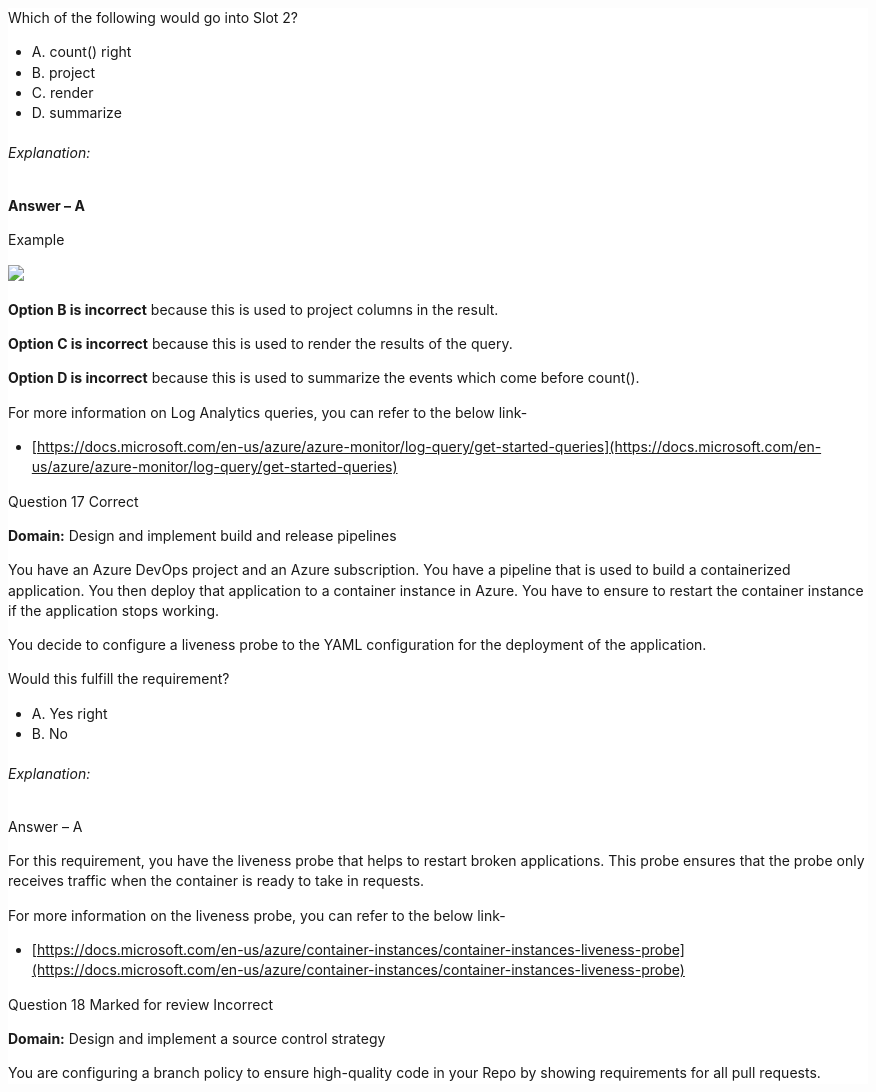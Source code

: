 Which of the following would go into Slot 2?

- A. count() right
- B. project
- C. render
- D. summarize

###### Explanation:

**Answer – A**

Example

![](https://s3.amazonaws.com/media.whizlabs.com/learn/2020/12/27/ckeditor_111.png)

**Option B is incorrect** because this is used to project columns in the result.

**Option C is incorrect** because this is used to render the results of the query.

**Option D is incorrect** because this is used to summarize the events which come before count().

For more information on Log Analytics queries, you can refer to the below link-

- [https://docs.microsoft.com/en-us/azure/azure-monitor/log-query/get-started-queries](https://docs.microsoft.com/en-us/azure/azure-monitor/log-query/get-started-queries)

Question 17 Correct

**Domain:** Design and implement build and release pipelines

You have an Azure DevOps project and an Azure subscription. You have a pipeline that is used to build a containerized application. You then deploy that application to a container instance in Azure. You have to ensure to restart the container instance if the application stops working.

You decide to configure a liveness probe to the YAML configuration for the deployment of the application.

Would this fulfill the requirement?

- A. Yes right
- B. No

###### Explanation:

Answer – A

For this requirement, you have the liveness probe that helps to restart broken applications. This probe ensures that the probe only receives traffic when the container is ready to take in requests.

For more information on the liveness probe, you can refer to the below link-

- [https://docs.microsoft.com/en-us/azure/container-instances/container-instances-liveness-probe](https://docs.microsoft.com/en-us/azure/container-instances/container-instances-liveness-probe)

Question 18 Marked for review Incorrect

**Domain:** Design and implement a source control strategy

You are configuring a branch policy to ensure high-quality code in your Repo by showing requirements for all pull requests.
